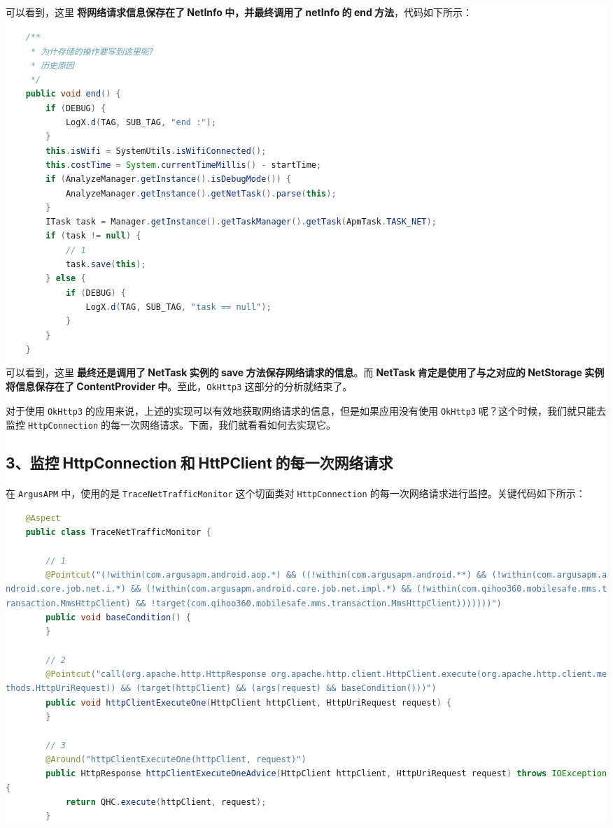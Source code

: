 可以看到，这里 **将网络请求信息保存在了 NetInfo 中，并最终调用了 netInfo 的 end 方法**，代码如下所示：


```java
    /**
     * 为什存储的操作要写到这里呢?
     * 历史原因
     */
    public void end() {
        if (DEBUG) {
            LogX.d(TAG, SUB_TAG, "end :");
        }
        this.isWifi = SystemUtils.isWifiConnected();
        this.costTime = System.currentTimeMillis() - startTime;
        if (AnalyzeManager.getInstance().isDebugMode()) {
            AnalyzeManager.getInstance().getNetTask().parse(this);
        }
        ITask task = Manager.getInstance().getTaskManager().getTask(ApmTask.TASK_NET);
        if (task != null) {
            // 1
            task.save(this);
        } else {
            if (DEBUG) {
                LogX.d(TAG, SUB_TAG, "task == null");
            }
        }
    }
```    
    
可以看到，这里 **最终还是调用了 NetTask 实例的 save 方法保存网络请求的信息**。而 **NetTask 肯定是使用了与之对应的 NetStorage 实例将信息保存在了 ContentProvider 中**。至此，`OkHttp3` 这部分的分析就结束了。
    
对于使用 `OkHttp3` 的应用来说，上述的实现可以有效地获取网络请求的信息，但是如果应用没有使用 `OkHttp3` 呢？这个时候，我们就只能去监控 `HttpConnection` 的每一次网络请求。下面，我们就看看如何去实现它。


## 3、监控 HttpConnection 和 HttPClient 的每一次网络请求

在 `ArgusAPM` 中，使用的是 `TraceNetTrafficMonitor` 这个切面类对 `HttpConnection` 的每一次网络请求进行监控。关键代码如下所示：


```java
    @Aspect
    public class TraceNetTrafficMonitor {

        // 1
        @Pointcut("(!within(com.argusapm.android.aop.*) && ((!within(com.argusapm.android.**) && (!within(com.argusapm.android.core.job.net.i.*) && (!within(com.argusapm.android.core.job.net.impl.*) && (!within(com.qihoo360.mobilesafe.mms.transaction.MmsHttpClient) && !target(com.qihoo360.mobilesafe.mms.transaction.MmsHttpClient)))))))")
        public void baseCondition() {
        }

        // 2
        @Pointcut("call(org.apache.http.HttpResponse org.apache.http.client.HttpClient.execute(org.apache.http.client.methods.HttpUriRequest)) && (target(httpClient) && (args(request) && baseCondition()))")
        public void httpClientExecuteOne(HttpClient httpClient, HttpUriRequest request) {
        }

        // 3
        @Around("httpClientExecuteOne(httpClient, request)")
        public HttpResponse httpClientExecuteOneAdvice(HttpClient httpClient, HttpUriRequest request) throws IOException {
            return QHC.execute(httpClient, request);
        }

```